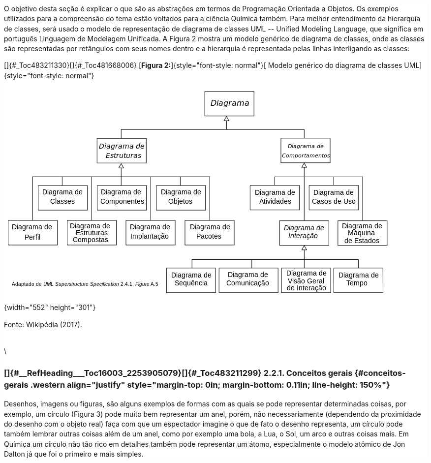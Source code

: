 O objetivo desta seção é explicar o que são as abstrações em termos de
Programação Orientada a Objetos. Os exemplos utilizados para a
compreensão do tema estão voltados para a ciência Química também. Para
melhor entendimento da hierarquia de classes, será usado o modelo de
representação de diagrama de classes UML -- Unified Modeling Language,
que significa em português Linguagem de Modelagem Unificada. A Figura 2
mostra um modelo genérico de diagrama de classes, onde as classes são
representadas por retângulos com seus nomes dentro e a hierarquia é
representada pelas linhas interligando as classes:

[]{#_Toc483211330}[]{#_Toc481668006} [**Figura
2:**]{style="font-style: normal"}[ Modelo genérico do diagrama de
classes UML]{style="font-style: normal"}

![](tcc_html_ef751f595000ffb5.png){width="552" height="301"}

Fonte: Wikipédia (2017).

\
\

### []{#__RefHeading___Toc16003_2253905079}[]{#_Toc483211299} **2.2.1. Conceitos gerais** {#conceitos-gerais .western align="justify" style="margin-top: 0in; margin-bottom: 0.11in; line-height: 150%"}

Desenhos, imagens ou figuras, são alguns exemplos de formas com as quais
se pode representar determinadas coisas, por exemplo, um círculo (Figura
3) pode muito bem representar um anel, porém, não necessariamente
(dependendo da proximidade do desenho com o objeto real) faça com que um
espectador imagine o que de fato o desenho representa, um círculo pode
também lembrar outras coisas além de um anel, como por exemplo uma bola,
a Lua, o Sol, um arco e outras coisas mais. Em Química um círculo não
tão rico em detalhes também pode representar um átomo, especialmente o
modelo atômico de Jon Dalton já que foi o primeiro e mais simples.
